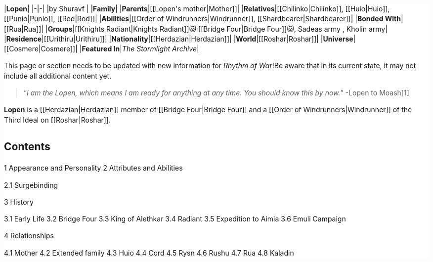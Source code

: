 |**Lopen**|
|-|-|
|by  Shuravf |
|**Family**|
|**Parents**|[[Lopen's mother\|Mother]]|
|**Relatives**|[[Chilinko\|Chilinko]], [[Huio\|Huio]], [[Punio\|Punio]], [[Rod\|Rod]]|
|**Abilities**|[[Order of Windrunners\|Windrunner]], [[Shardbearer\|Shardbearer]]|
|**Bonded With**|[[Rua\|Rua]]|
|**Groups**|[[Knights Radiant\|Knights Radiant]]🐱︎ [[Bridge Four\|Bridge Four]]🐱︎, Sadeas army , Kholin army|
|**Residence**|[[Urithiru\|Urithiru]]|
|**Nationality**|[[Herdazian\|Herdazian]]|
|**World**|[[Roshar\|Roshar]]|
|**Universe**|[[Cosmere\|Cosmere]]|
|**Featured In**|*The Stormlight Archive*|

This page or section needs to be updated with new information for *Rhythm of War*!Be aware that in its current state, it may not include all additional content yet.

>“*I am the Lopen, which means I am ready for anything at any time. You should know this by now.*”
\-Lopen to Moash[1]


**Lopen** is a [[Herdazian\|Herdazian]] member of [[Bridge Four\|Bridge Four]] and a [[Order of Windrunners\|Windrunner]] of the Third Ideal on [[Roshar\|Roshar]].

## Contents

1 Appearance and Personality
2 Attributes and Abilities

2.1 Surgebinding


3 History

3.1 Early Life
3.2 Bridge Four
3.3 King of Alethkar
3.4 Radiant
3.5 Expedition to Aimia
3.6 Emuli Campaign


4 Relationships

4.1 Mother
4.2 Extended family
4.3 Huio
4.4 Cord
4.5 Rysn
4.6 Rushu
4.7 Rua
4.8 Kaladin
